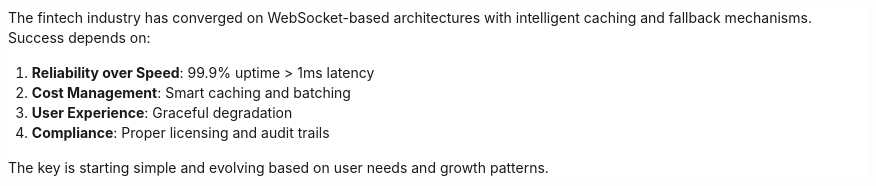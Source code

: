 The fintech industry has converged on WebSocket-based architectures with intelligent caching and fallback mechanisms. Success depends on:

1. **Reliability over Speed**: 99.9% uptime > 1ms latency
2. **Cost Management**: Smart caching and batching
3. **User Experience**: Graceful degradation
4. **Compliance**: Proper licensing and audit trails

The key is starting simple and evolving based on user needs and growth patterns. 